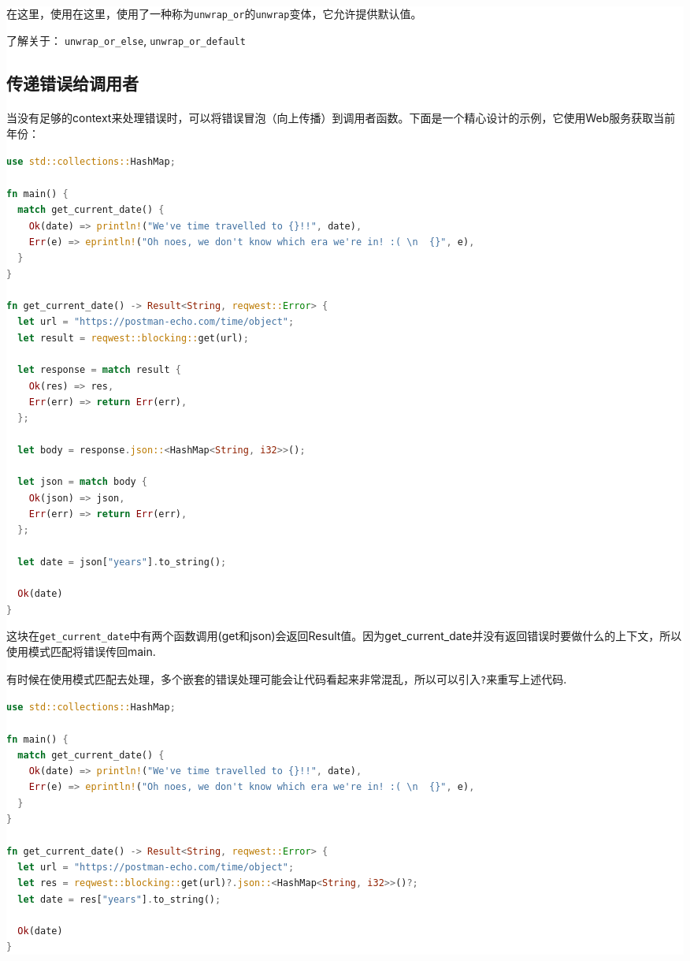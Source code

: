 在这里，使用在这里，使用了一种称为`unwrap_or`的`unwrap`变体，它允许提供默认值。

了解关于： `unwrap_or_else`, `unwrap_or_default`

## **传递错误给调用者**

当没有足够的context来处理错误时，可以将错误冒泡（向上传播）到调用者函数。下面是一个精心设计的示例，它使用Web服务获取当前年份：

```rust
use std::collections::HashMap;

fn main() {
  match get_current_date() {
    Ok(date) => println!("We've time travelled to {}!!", date),
    Err(e) => eprintln!("Oh noes, we don't know which era we're in! :( \n  {}", e),
  }
}

fn get_current_date() -> Result<String, reqwest::Error> {
  let url = "https://postman-echo.com/time/object";
  let result = reqwest::blocking::get(url);

  let response = match result {
    Ok(res) => res,
    Err(err) => return Err(err),
  };

  let body = response.json::<HashMap<String, i32>>();

  let json = match body {
    Ok(json) => json,
    Err(err) => return Err(err),
  };

  let date = json["years"].to_string();

  Ok(date)
}
```

这块在`get_current_date`中有两个函数调用(get和json)会返回Result值。因为get_current_date并没有返回错误时要做什么的上下文，所以使用模式匹配将错误传回main.

有时候在使用模式匹配去处理，多个嵌套的错误处理可能会让代码看起来非常混乱，所以可以引入`?`来重写上述代码.

```rust
use std::collections::HashMap;

fn main() {
  match get_current_date() {
    Ok(date) => println!("We've time travelled to {}!!", date),
    Err(e) => eprintln!("Oh noes, we don't know which era we're in! :( \n  {}", e),
  }
}

fn get_current_date() -> Result<String, reqwest::Error> {
  let url = "https://postman-echo.com/time/object";
  let res = reqwest::blocking::get(url)?.json::<HashMap<String, i32>>()?;
  let date = res["years"].to_string();

  Ok(date)
}
```
